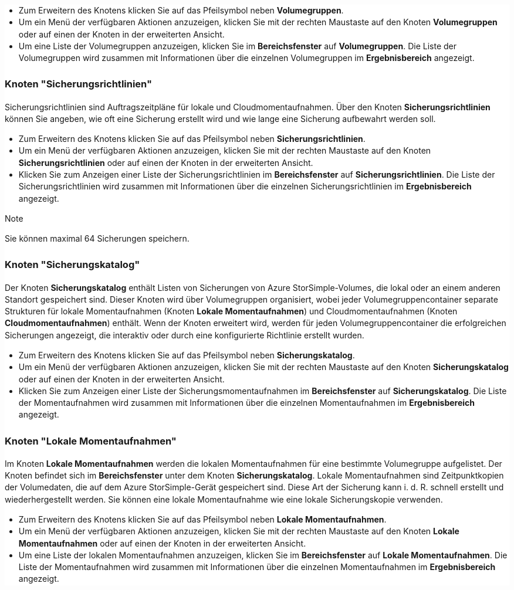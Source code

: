 * Zum Erweitern des Knotens klicken Sie auf das Pfeilsymbol neben **Volumegruppen**.
* Um ein Menü der verfügbaren Aktionen anzuzeigen, klicken Sie mit der rechten Maustaste auf den Knoten **Volumegruppen** oder auf einen der Knoten in der erweiterten Ansicht.
* Um eine Liste der Volumegruppen anzuzeigen, klicken Sie im **Bereichsfenster** auf **Volumegruppen**. Die Liste der Volumegruppen wird zusammen mit Informationen über die einzelnen Volumegruppen im **Ergebnisbereich** angezeigt.

### <a name="backup-policies-node"></a>Knoten "Sicherungsrichtlinien"
Sicherungsrichtlinien sind Auftragszeitpläne für lokale und Cloudmomentaufnahmen. Über den Knoten **Sicherungsrichtlinien** können Sie angeben, wie oft eine Sicherung erstellt wird und wie lange eine Sicherung aufbewahrt werden soll. 

* Zum Erweitern des Knotens klicken Sie auf das Pfeilsymbol neben **Sicherungsrichtlinien**.
* Um ein Menü der verfügbaren Aktionen anzuzeigen, klicken Sie mit der rechten Maustaste auf den Knoten **Sicherungsrichtlinien** oder auf einen der Knoten in der erweiterten Ansicht.
* Klicken Sie zum Anzeigen einer Liste der Sicherungsrichtlinien im **Bereichsfenster** auf **Sicherungsrichtlinien**. Die Liste der Sicherungsrichtlinien wird zusammen mit Informationen über die einzelnen Sicherungsrichtlinien im **Ergebnisbereich** angezeigt.

> [!NOTE]
> Sie können maximal 64 Sicherungen speichern.


### <a name="backup-catalog-node"></a>Knoten "Sicherungskatalog"
Der Knoten **Sicherungskatalog** enthält Listen von Sicherungen von Azure StorSimple-Volumes, die lokal oder an einem anderen Standort gespeichert sind. Dieser Knoten wird über Volumegruppen organisiert, wobei jeder Volumegruppencontainer separate Strukturen für lokale Momentaufnahmen (Knoten **Lokale Momentaufnahmen**) und Cloudmomentaufnahmen (Knoten **Cloudmomentaufnahmen**) enthält. Wenn der Knoten erweitert wird, werden für jeden Volumegruppencontainer die erfolgreichen Sicherungen angezeigt, die interaktiv oder durch eine konfigurierte Richtlinie erstellt wurden.

* Zum Erweitern des Knotens klicken Sie auf das Pfeilsymbol neben **Sicherungskatalog**.
* Um ein Menü der verfügbaren Aktionen anzuzeigen, klicken Sie mit der rechten Maustaste auf den Knoten **Sicherungskatalog** oder auf einen der Knoten in der erweiterten Ansicht.
* Klicken Sie zum Anzeigen einer Liste der Sicherungsmomentaufnahmen im **Bereichsfenster** auf **Sicherungskatalog**. Die Liste der Momentaufnahmen wird zusammen mit Informationen über die einzelnen Momentaufnahmen im **Ergebnisbereich** angezeigt.

### <a name="local-snapshots-node"></a>Knoten "Lokale Momentaufnahmen"
Im Knoten **Lokale Momentaufnahmen** werden die lokalen Momentaufnahmen für eine bestimmte Volumegruppe aufgelistet. Der Knoten befindet sich im **Bereichsfenster** unter dem Knoten **Sicherungskatalog**. Lokale Momentaufnahmen sind Zeitpunktkopien der Volumedaten, die auf dem Azure StorSimple-Gerät gespeichert sind. Diese Art der Sicherung kann i. d. R. schnell erstellt und wiederhergestellt werden. Sie können eine lokale Momentaufnahme wie eine lokale Sicherungskopie verwenden.

* Zum Erweitern des Knotens klicken Sie auf das Pfeilsymbol neben **Lokale Momentaufnahmen**.
* Um ein Menü der verfügbaren Aktionen anzuzeigen, klicken Sie mit der rechten Maustaste auf den Knoten **Lokale Momentaufnahmen** oder auf einen der Knoten in der erweiterten Ansicht.
* Um eine Liste der lokalen Momentaufnahmen anzuzeigen, klicken Sie im **Bereichsfenster** auf **Lokale Momentaufnahmen**. Die Liste der Momentaufnahmen wird zusammen mit Informationen über die einzelnen Momentaufnahmen im **Ergebnisbereich** angezeigt.
